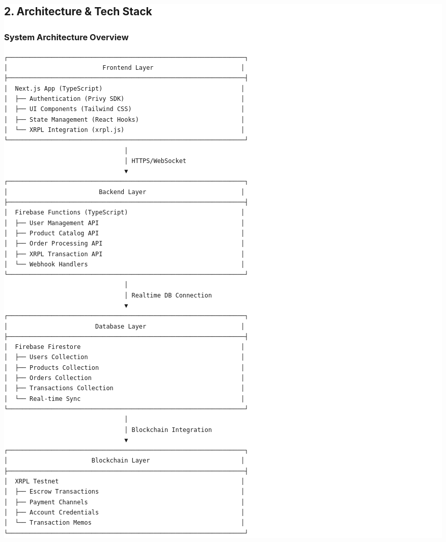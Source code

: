 
## 2. Architecture & Tech Stack

### System Architecture Overview

```
┌─────────────────────────────────────────────────────────────────┐
│                          Frontend Layer                        │
├─────────────────────────────────────────────────────────────────┤
│  Next.js App (TypeScript)                                      │
│  ├── Authentication (Privy SDK)                                │
│  ├── UI Components (Tailwind CSS)                              │
│  ├── State Management (React Hooks)                            │
│  └── XRPL Integration (xrpl.js)                                │
└─────────────────────────────────────────────────────────────────┘
                                 │
                                 │ HTTPS/WebSocket
                                 ▼
┌─────────────────────────────────────────────────────────────────┐
│                         Backend Layer                          │
├─────────────────────────────────────────────────────────────────┤
│  Firebase Functions (TypeScript)                               │
│  ├── User Management API                                       │
│  ├── Product Catalog API                                       │
│  ├── Order Processing API                                      │
│  ├── XRPL Transaction API                                      │
│  └── Webhook Handlers                                          │
└─────────────────────────────────────────────────────────────────┘
                                 │
                                 │ Realtime DB Connection
                                 ▼
┌─────────────────────────────────────────────────────────────────┐
│                        Database Layer                          │
├─────────────────────────────────────────────────────────────────┤
│  Firebase Firestore                                            │
│  ├── Users Collection                                          │
│  ├── Products Collection                                       │
│  ├── Orders Collection                                         │
│  ├── Transactions Collection                                   │
│  └── Real-time Sync                                            │
└─────────────────────────────────────────────────────────────────┘
                                 │
                                 │ Blockchain Integration
                                 ▼
┌─────────────────────────────────────────────────────────────────┐
│                       Blockchain Layer                         │
├─────────────────────────────────────────────────────────────────┤
│  XRPL Testnet                                                  │
│  ├── Escrow Transactions                                       │
│  ├── Payment Channels                                          │
│  ├── Account Credentials                                       │
│  └── Transaction Memos                                         │
└─────────────────────────────────────────────────────────────────┘
```
